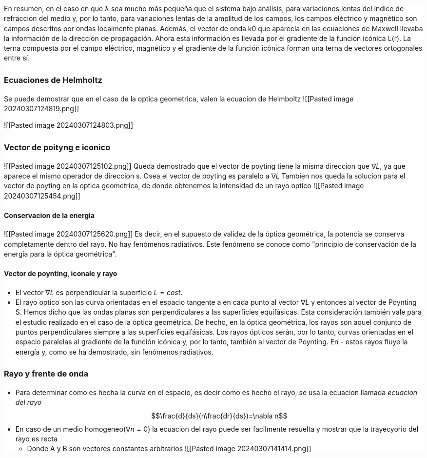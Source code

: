 En resumen, en el caso en que λ sea mucho más pequeña que el sistema bajo análisis, para variaciones lentas del índice de refracción del medio y, por lo tanto, para variaciones lentas de la amplitud de los campos, los campos eléctrico y magnético son campos descritos por ondas localmente planas. Además, el vector de onda k0 que aparecía en las ecuaciones de Maxwell llevaba la información de la dirección de propagación. Ahora esta información es llevada por el gradiente de la función icónica L(r). La terna compuesta por el campo eléctrico, magnético y el gradiente de la función icónica forman una terna de vectores ortogonales entre sí.


### Ecuaciones de Helmholtz
Se puede demostrar que en el caso de la optica geometrica, valen la ecuacion de Helmboltz
![[Pasted image 20240307124819.png]]

![[Pasted image 20240307124803.png]]
### Vector de poityng e iconico
![[Pasted image 20240307125102.png]]
Queda demostrado que el vector de poyting tiene la misma direccion que $\nabla L$, ya que aparece el mismo operador de direccion s. Osea el vector de poyting es paralelo a $\nabla L$ 
Tambien nos queda la solucion para el vector de poyting en la optica geometrica, de donde obtenemos la intensidad de un rayo optico
![[Pasted image 20240307125454.png]]
#### Conservacion de la energia
![[Pasted image 20240307125620.png]]
Es decir, en el supuesto de validez de la óptica geométrica, la potencia se conserva completamente dentro del rayo. No hay fenómenos radiativos. Este fenómeno se conoce como "principio de conservación de la energía para la óptica geométrica".


#### Vector de poynting, iconale y rayo
- El vector $\nabla L$ es perpendicular la superficio $L=cost$.
- El rayo optico son las curva orientadas en el espacio tangente a en cada punto al vector $\nabla L$ y entonces al vector de Poynting S. 
Hemos dicho que las ondas planas son perpendiculares a las superficies equifásicas. Esta consideración también vale para el estudio realizado en el caso de la óptica geométrica. De hecho, en la óptica geométrica, los rayos son aquel conjunto de puntos perpendiculares siempre a las superficies equifásicas. Los rayos ópticos serán, por lo tanto, curvas orientadas en el espacio paralelas al gradiente de la función icónica y, por lo tanto, también al vector de Poynting. En - estos rayos fluye la energía y, como se ha demostrado, sin fenómenos radiativos.
### Rayo y frente de onda
- Para determinar como es hecha la curva en el espacio, es decir como es hecho el rayo, se usa la ecuacion llamada *ecuacion del rayo*
$$\frac{d}{ds}(n\frac{dr}{ds})=\nabla n$$
- En caso de un medio homogeneo($\nabla n=0$) la ecuacion del rayo puede ser facilmente resuelta y mostrar que la trayecyorio del rayo es recta
	- Donde A y B son vectores constantes arbitrarios
![[Pasted image 20240307141414.png]]
